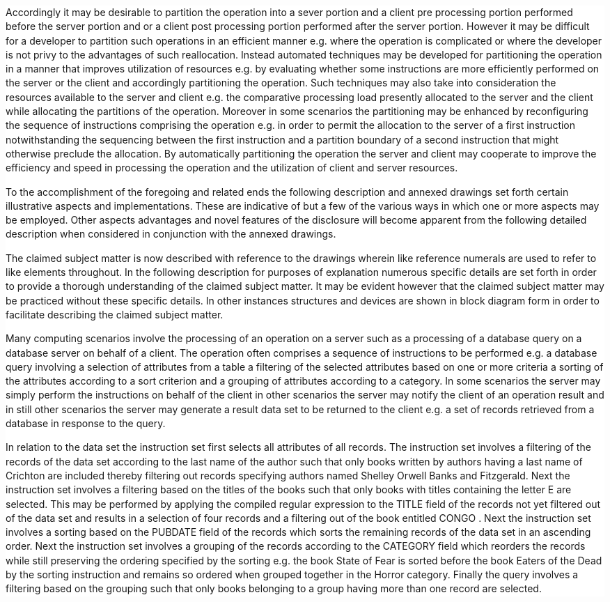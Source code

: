Accordingly it may be desirable to partition the operation into a sever portion and a client pre processing portion performed before the server portion and or a client post processing portion performed after the server portion. However it may be difficult for a developer to partition such operations in an efficient manner e.g. where the operation is complicated or where the developer is not privy to the advantages of such reallocation. Instead automated techniques may be developed for partitioning the operation in a manner that improves utilization of resources e.g. by evaluating whether some instructions are more efficiently performed on the server or the client and accordingly partitioning the operation. Such techniques may also take into consideration the resources available to the server and client e.g. the comparative processing load presently allocated to the server and the client while allocating the partitions of the operation. Moreover in some scenarios the partitioning may be enhanced by reconfiguring the sequence of instructions comprising the operation e.g. in order to permit the allocation to the server of a first instruction notwithstanding the sequencing between the first instruction and a partition boundary of a second instruction that might otherwise preclude the allocation. By automatically partitioning the operation the server and client may cooperate to improve the efficiency and speed in processing the operation and the utilization of client and server resources.

To the accomplishment of the foregoing and related ends the following description and annexed drawings set forth certain illustrative aspects and implementations. These are indicative of but a few of the various ways in which one or more aspects may be employed. Other aspects advantages and novel features of the disclosure will become apparent from the following detailed description when considered in conjunction with the annexed drawings.

The claimed subject matter is now described with reference to the drawings wherein like reference numerals are used to refer to like elements throughout. In the following description for purposes of explanation numerous specific details are set forth in order to provide a thorough understanding of the claimed subject matter. It may be evident however that the claimed subject matter may be practiced without these specific details. In other instances structures and devices are shown in block diagram form in order to facilitate describing the claimed subject matter.

Many computing scenarios involve the processing of an operation on a server such as a processing of a database query on a database server on behalf of a client. The operation often comprises a sequence of instructions to be performed e.g. a database query involving a selection of attributes from a table a filtering of the selected attributes based on one or more criteria a sorting of the attributes according to a sort criterion and a grouping of attributes according to a category. In some scenarios the server may simply perform the instructions on behalf of the client in other scenarios the server may notify the client of an operation result and in still other scenarios the server may generate a result data set to be returned to the client e.g. a set of records retrieved from a database in response to the query. 

In relation to the data set the instruction set first selects all attributes of all records. The instruction set involves a filtering of the records of the data set according to the last name of the author such that only books written by authors having a last name of Crichton are included thereby filtering out records specifying authors named Shelley Orwell Banks and Fitzgerald. Next the instruction set involves a filtering based on the titles of the books such that only books with titles containing the letter E are selected. This may be performed by applying the compiled regular expression to the TITLE field of the records not yet filtered out of the data set and results in a selection of four records and a filtering out of the book entitled CONGO . Next the instruction set involves a sorting based on the PUBDATE field of the records which sorts the remaining records of the data set in an ascending order. Next the instruction set involves a grouping of the records according to the CATEGORY field which reorders the records while still preserving the ordering specified by the sorting e.g. the book State of Fear is sorted before the book Eaters of the Dead by the sorting instruction and remains so ordered when grouped together in the Horror category. Finally the query involves a filtering based on the grouping such that only books belonging to a group having more than one record are selected.
